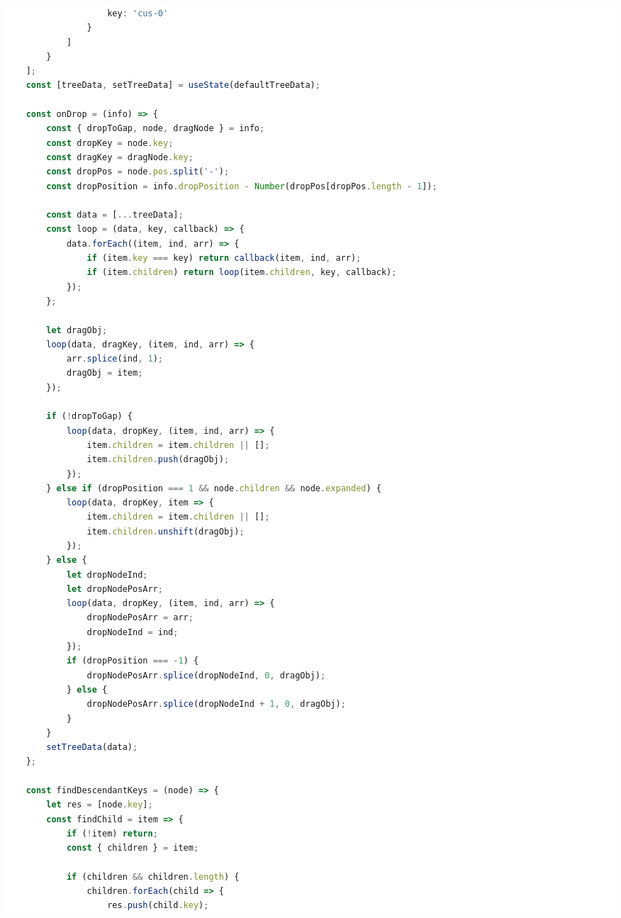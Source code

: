 ```jsx live=true
                    key: 'cus-0'
                }
            ]
        }
    ];
    const [treeData, setTreeData] = useState(defaultTreeData);

    const onDrop = (info) => {
        const { dropToGap, node, dragNode } = info;
        const dropKey = node.key;
        const dragKey = dragNode.key;
        const dropPos = node.pos.split('-');
        const dropPosition = info.dropPosition - Number(dropPos[dropPos.length - 1]);

        const data = [...treeData];
        const loop = (data, key, callback) => {
            data.forEach((item, ind, arr) => {
                if (item.key === key) return callback(item, ind, arr);
                if (item.children) return loop(item.children, key, callback);
            });
        };

        let dragObj;
        loop(data, dragKey, (item, ind, arr) => {
            arr.splice(ind, 1);
            dragObj = item;
        });

        if (!dropToGap) {
            loop(data, dropKey, (item, ind, arr) => {
                item.children = item.children || [];
                item.children.push(dragObj);
            });
        } else if (dropPosition === 1 && node.children && node.expanded) {
            loop(data, dropKey, item => {
                item.children = item.children || [];
                item.children.unshift(dragObj);
            });
        } else {
            let dropNodeInd;
            let dropNodePosArr;
            loop(data, dropKey, (item, ind, arr) => {
                dropNodePosArr = arr;
                dropNodeInd = ind;
            });
            if (dropPosition === -1) {
                dropNodePosArr.splice(dropNodeInd, 0, dragObj);
            } else {
                dropNodePosArr.splice(dropNodeInd + 1, 0, dragObj);
            }
        }
        setTreeData(data);
    };

    const findDescendantKeys = (node) => {
        let res = [node.key];
        const findChild = item => {
            if (!item) return;
            const { children } = item;

            if (children && children.length) {
                children.forEach(child => {
                    res.push(child.key);
```